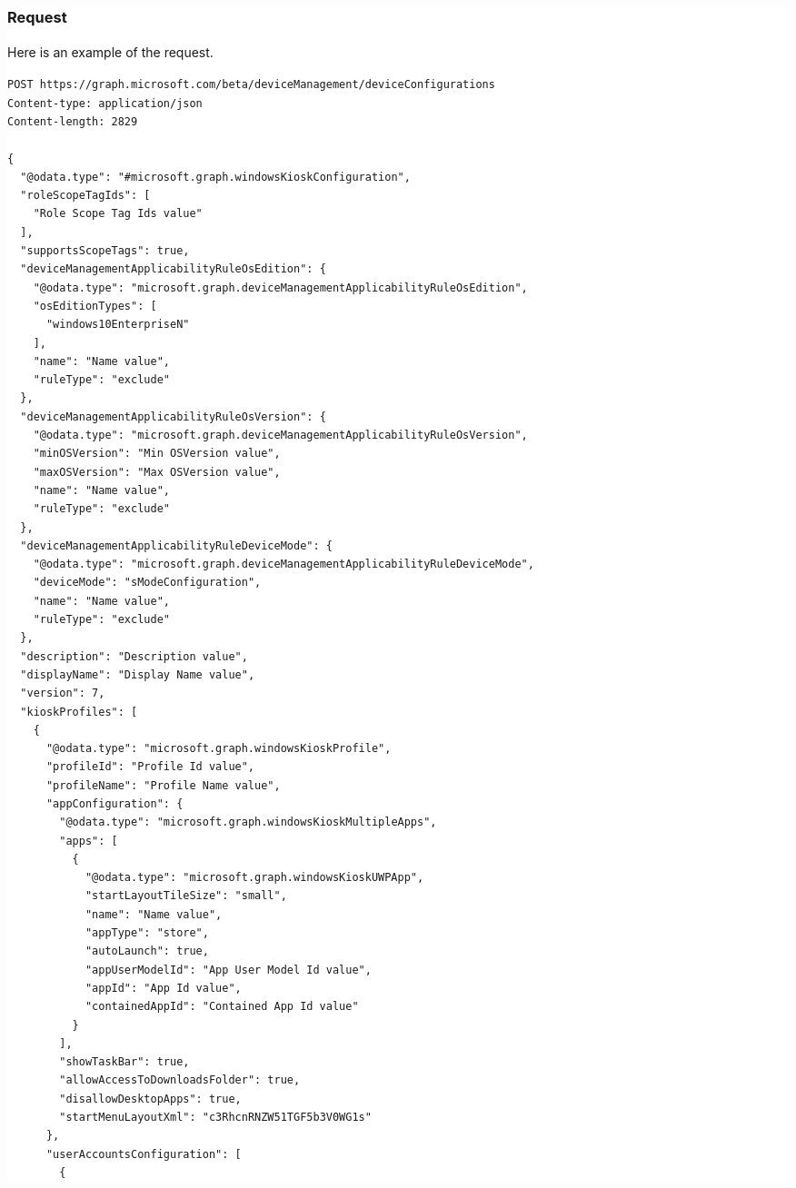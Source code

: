 ### Request
Here is an example of the request.
``` http
POST https://graph.microsoft.com/beta/deviceManagement/deviceConfigurations
Content-type: application/json
Content-length: 2829

{
  "@odata.type": "#microsoft.graph.windowsKioskConfiguration",
  "roleScopeTagIds": [
    "Role Scope Tag Ids value"
  ],
  "supportsScopeTags": true,
  "deviceManagementApplicabilityRuleOsEdition": {
    "@odata.type": "microsoft.graph.deviceManagementApplicabilityRuleOsEdition",
    "osEditionTypes": [
      "windows10EnterpriseN"
    ],
    "name": "Name value",
    "ruleType": "exclude"
  },
  "deviceManagementApplicabilityRuleOsVersion": {
    "@odata.type": "microsoft.graph.deviceManagementApplicabilityRuleOsVersion",
    "minOSVersion": "Min OSVersion value",
    "maxOSVersion": "Max OSVersion value",
    "name": "Name value",
    "ruleType": "exclude"
  },
  "deviceManagementApplicabilityRuleDeviceMode": {
    "@odata.type": "microsoft.graph.deviceManagementApplicabilityRuleDeviceMode",
    "deviceMode": "sModeConfiguration",
    "name": "Name value",
    "ruleType": "exclude"
  },
  "description": "Description value",
  "displayName": "Display Name value",
  "version": 7,
  "kioskProfiles": [
    {
      "@odata.type": "microsoft.graph.windowsKioskProfile",
      "profileId": "Profile Id value",
      "profileName": "Profile Name value",
      "appConfiguration": {
        "@odata.type": "microsoft.graph.windowsKioskMultipleApps",
        "apps": [
          {
            "@odata.type": "microsoft.graph.windowsKioskUWPApp",
            "startLayoutTileSize": "small",
            "name": "Name value",
            "appType": "store",
            "autoLaunch": true,
            "appUserModelId": "App User Model Id value",
            "appId": "App Id value",
            "containedAppId": "Contained App Id value"
          }
        ],
        "showTaskBar": true,
        "allowAccessToDownloadsFolder": true,
        "disallowDesktopApps": true,
        "startMenuLayoutXml": "c3RhcnRNZW51TGF5b3V0WG1s"
      },
      "userAccountsConfiguration": [
        {
```